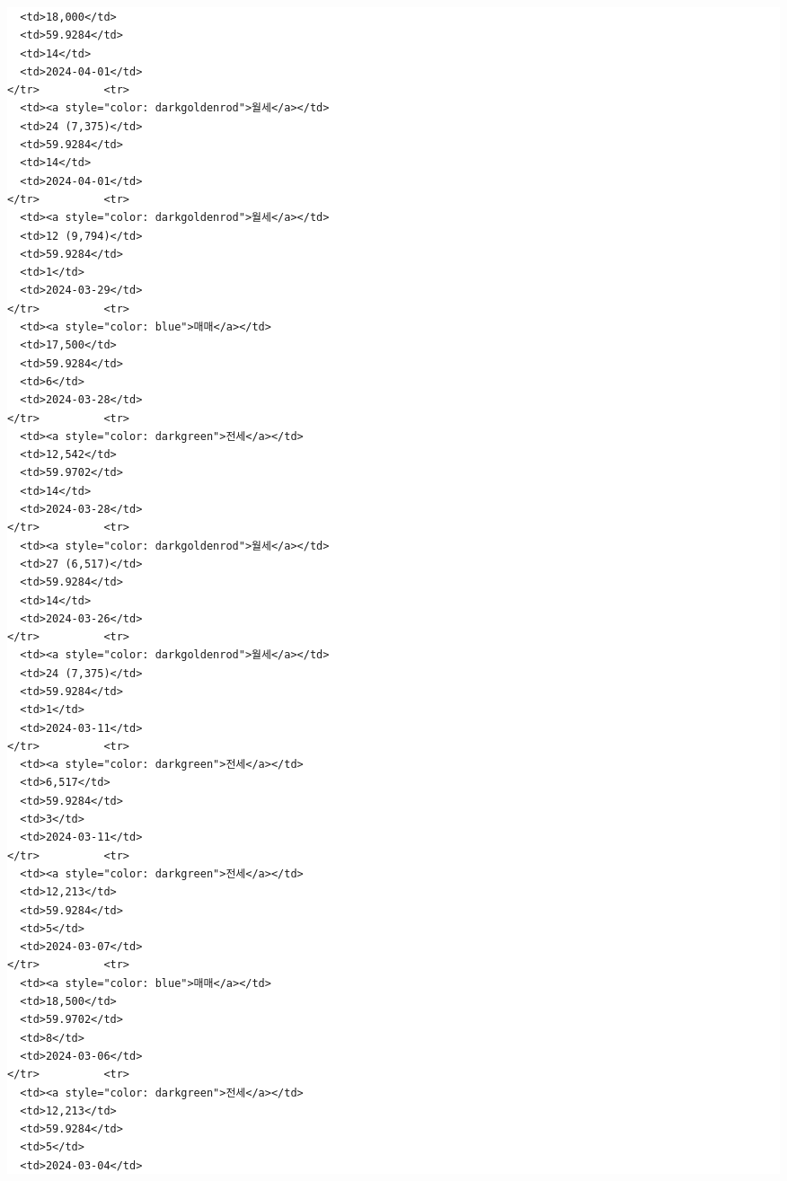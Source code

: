       <td>18,000</td>
      <td>59.9284</td>
      <td>14</td>
      <td>2024-04-01</td>
    </tr>          <tr>
      <td><a style="color: darkgoldenrod">월세</a></td>
      <td>24 (7,375)</td>
      <td>59.9284</td>
      <td>14</td>
      <td>2024-04-01</td>
    </tr>          <tr>
      <td><a style="color: darkgoldenrod">월세</a></td>
      <td>12 (9,794)</td>
      <td>59.9284</td>
      <td>1</td>
      <td>2024-03-29</td>
    </tr>          <tr>
      <td><a style="color: blue">매매</a></td>
      <td>17,500</td>
      <td>59.9284</td>
      <td>6</td>
      <td>2024-03-28</td>
    </tr>          <tr>
      <td><a style="color: darkgreen">전세</a></td>
      <td>12,542</td>
      <td>59.9702</td>
      <td>14</td>
      <td>2024-03-28</td>
    </tr>          <tr>
      <td><a style="color: darkgoldenrod">월세</a></td>
      <td>27 (6,517)</td>
      <td>59.9284</td>
      <td>14</td>
      <td>2024-03-26</td>
    </tr>          <tr>
      <td><a style="color: darkgoldenrod">월세</a></td>
      <td>24 (7,375)</td>
      <td>59.9284</td>
      <td>1</td>
      <td>2024-03-11</td>
    </tr>          <tr>
      <td><a style="color: darkgreen">전세</a></td>
      <td>6,517</td>
      <td>59.9284</td>
      <td>3</td>
      <td>2024-03-11</td>
    </tr>          <tr>
      <td><a style="color: darkgreen">전세</a></td>
      <td>12,213</td>
      <td>59.9284</td>
      <td>5</td>
      <td>2024-03-07</td>
    </tr>          <tr>
      <td><a style="color: blue">매매</a></td>
      <td>18,500</td>
      <td>59.9702</td>
      <td>8</td>
      <td>2024-03-06</td>
    </tr>          <tr>
      <td><a style="color: darkgreen">전세</a></td>
      <td>12,213</td>
      <td>59.9284</td>
      <td>5</td>
      <td>2024-03-04</td>